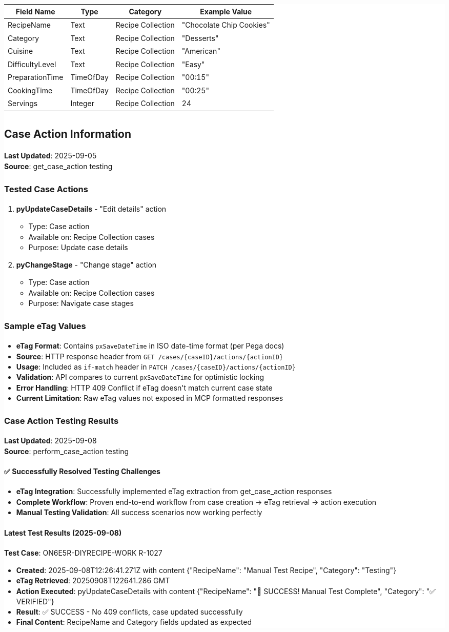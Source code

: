 | Field Name | Type | Category | Example Value |
|------------|------|----------|---------------|
| RecipeName | Text | Recipe Collection | "Chocolate Chip Cookies" |
| Category | Text | Recipe Collection | "Desserts" |
| Cuisine | Text | Recipe Collection | "American" |
| DifficultyLevel | Text | Recipe Collection | "Easy" |
| PreparationTime | TimeOfDay | Recipe Collection | "00:15" |
| CookingTime | TimeOfDay | Recipe Collection | "00:25" |
| Servings | Integer | Recipe Collection | 24 |

## Case Action Information  
**Last Updated**: 2025-09-05  
**Source**: get_case_action testing

### Tested Case Actions
1. **pyUpdateCaseDetails** - "Edit details" action
   - Type: Case action
   - Available on: Recipe Collection cases
   - Purpose: Update case details
   
2. **pyChangeStage** - "Change stage" action  
   - Type: Case action
   - Available on: Recipe Collection cases
   - Purpose: Navigate case stages

### Sample eTag Values
- **eTag Format**: Contains `pxSaveDateTime` in ISO date-time format (per Pega docs)
- **Source**: HTTP response header from `GET /cases/{caseID}/actions/{actionID}`
- **Usage**: Included as `if-match` header in `PATCH /cases/{caseID}/actions/{actionID}`
- **Validation**: API compares to current `pxSaveDateTime` for optimistic locking
- **Error Handling**: HTTP 409 Conflict if eTag doesn't match current case state
- **Current Limitation**: Raw eTag values not exposed in MCP formatted responses

### Case Action Testing Results
**Last Updated**: 2025-09-08  
**Source**: perform_case_action testing

#### ✅ Successfully Resolved Testing Challenges
- **eTag Integration**: Successfully implemented eTag extraction from get_case_action responses
- **Complete Workflow**: Proven end-to-end workflow from case creation → eTag retrieval → action execution
- **Manual Testing Validation**: All success scenarios now working perfectly

#### Latest Test Results (2025-09-08)
**Test Case**: ON6E5R-DIYRECIPE-WORK R-1027
- **Created**: 2025-09-08T12:26:41.271Z with content {"RecipeName": "Manual Test Recipe", "Category": "Testing"}
- **eTag Retrieved**: 20250908T122641.286 GMT
- **Action Executed**: pyUpdateCaseDetails with content {"RecipeName": "🎉 SUCCESS! Manual Test Complete", "Category": "✅ VERIFIED"}
- **Result**: ✅ SUCCESS - No 409 conflicts, case updated successfully
- **Final Content**: RecipeName and Category fields updated as expected
